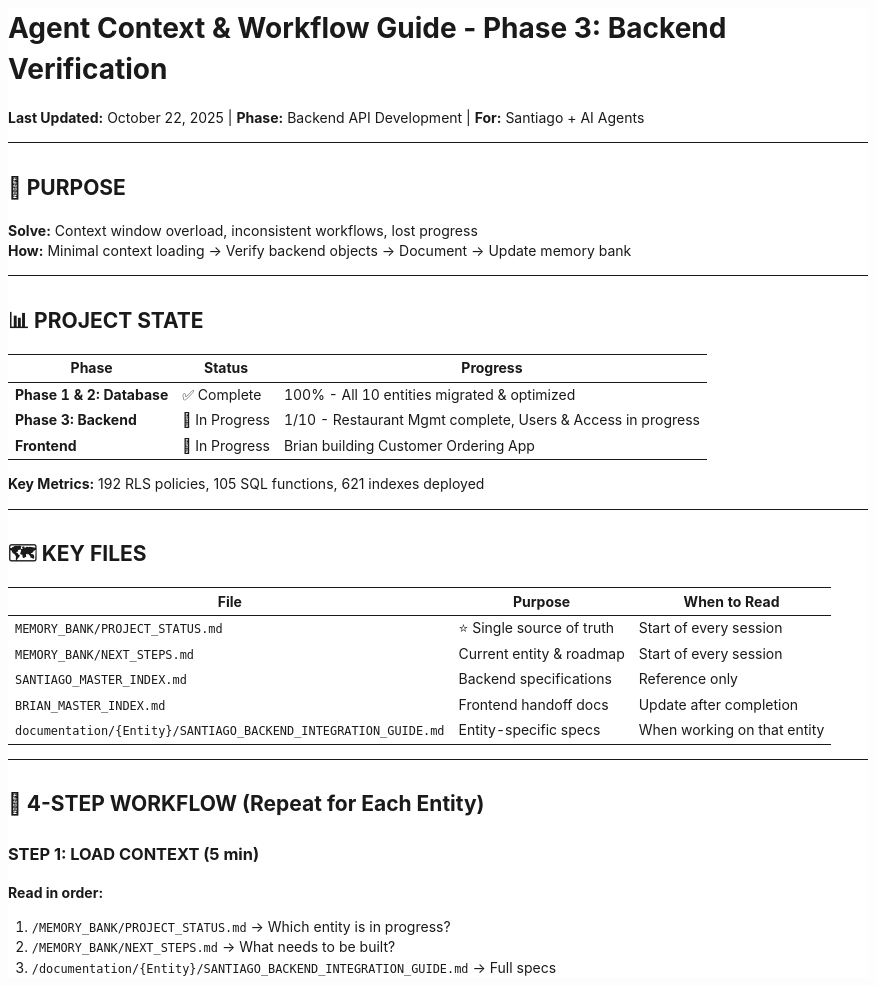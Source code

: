 # Agent Context & Workflow Guide - Phase 3: Backend Verification

**Last Updated:** October 22, 2025 | **Phase:** Backend API Development | **For:** Santiago + AI Agents

---

## 🎯 PURPOSE

**Solve:** Context window overload, inconsistent workflows, lost progress  
**How:** Minimal context loading → Verify backend objects → Document → Update memory bank

---

## 📊 PROJECT STATE

| Phase | Status | Progress |
|-------|--------|----------|
| **Phase 1 & 2: Database** | ✅ Complete | 100% - All 10 entities migrated & optimized |
| **Phase 3: Backend** | 🚀 In Progress | 1/10 - Restaurant Mgmt complete, Users & Access in progress |
| **Frontend** | 🚀 In Progress | Brian building Customer Ordering App |

**Key Metrics:** 192 RLS policies, 105 SQL functions, 621 indexes deployed

---

## 🗺️ KEY FILES

| File | Purpose | When to Read |
|------|---------|--------------|
| `MEMORY_BANK/PROJECT_STATUS.md` | ⭐ Single source of truth | Start of every session |
| `MEMORY_BANK/NEXT_STEPS.md` | Current entity & roadmap | Start of every session |
| `SANTIAGO_MASTER_INDEX.md` | Backend specifications | Reference only |
| `BRIAN_MASTER_INDEX.md` | Frontend handoff docs | Update after completion |
| `documentation/{Entity}/SANTIAGO_BACKEND_INTEGRATION_GUIDE.md` | Entity-specific specs | When working on that entity |

---

## 🔄 4-STEP WORKFLOW (Repeat for Each Entity)

### **STEP 1: LOAD CONTEXT** (5 min)

**Read in order:**
1. `/MEMORY_BANK/PROJECT_STATUS.md` → Which entity is in progress?
2. `/MEMORY_BANK/NEXT_STEPS.md` → What needs to be built?
3. `/documentation/{Entity}/SANTIAGO_BACKEND_INTEGRATION_GUIDE.md` → Full specs
